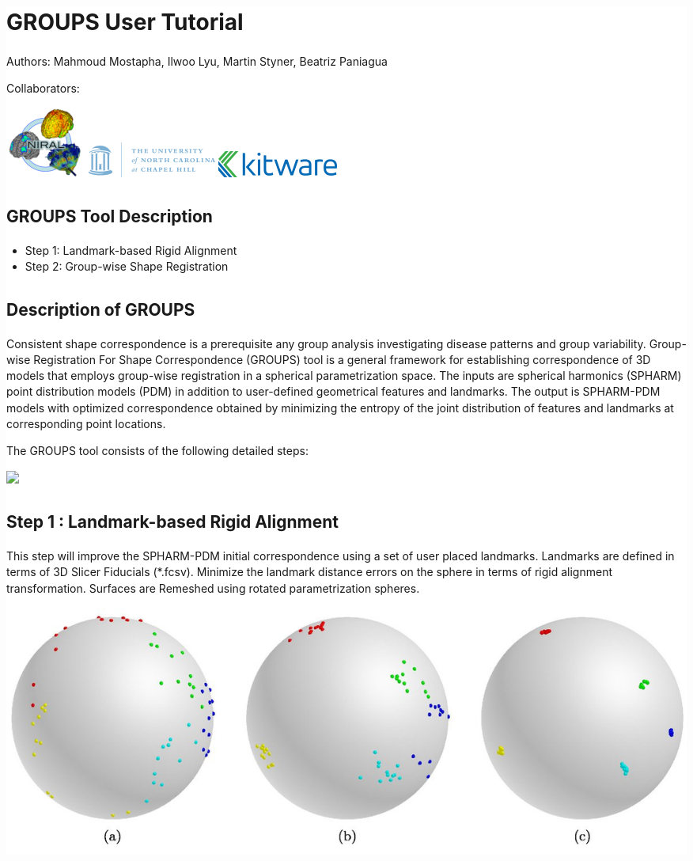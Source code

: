 # GROUPS User Tutorial

Authors: Mahmoud Mostapha\, Ilwoo Lyu\, Martin Styner\, Beatriz Paniagua 

Collaborators:

![](img/SlicerSALT-SPHARM-PDM-Tutorial_0.png)
![](img/SlicerSALT-SPHARM-PDM-Tutorial_1.png)
![](img/SlicerSALT-SPHARM-PDM-Tutorial_2.png)

## GROUPS Tool Description

* Step 1: Landmark\-based Rigid Alignment
* Step 2: Group\-wise Shape Registration

## Description of GROUPS

Consistent shape correspondence is a prerequisite any group analysis investigating disease patterns and group variability.  Group\-wise Registration For Shape Correspondence \(GROUPS\) tool    is a general framework for establishing correspondence of 3D models that employs group\-wise registration in a spherical parametrization space. The inputs are spherical harmonics \(SPHARM\) point distribution models \(PDM\)  in addition to user\-defined geometrical features and landmarks\. The output is SPHARM\-PDM models with optimized correspondence obtained by minimizing the entropy of the joint distribution of features and landmarks at corresponding point locations.

The GROUPS tool consists of the following detailed steps: 

![](img/SlicerSALT-GROUPS-Tutorial_58.jpg)

## Step 1 : Landmark\-based Rigid Alignment

This step will improve the SPHARM\-PDM initial correspondence using a set of user placed landmarks. Landmarks are defined in terms of 3D Slicer Fiducials \(\*\.fcsv\). Minimize the landmark distance errors on the sphere in terms of rigid alignment transformation. Surfaces are Remeshed using rotated parametrization spheres.

![](img/SlicerSALT-GROUPS-Tutorial_3.jpg)
